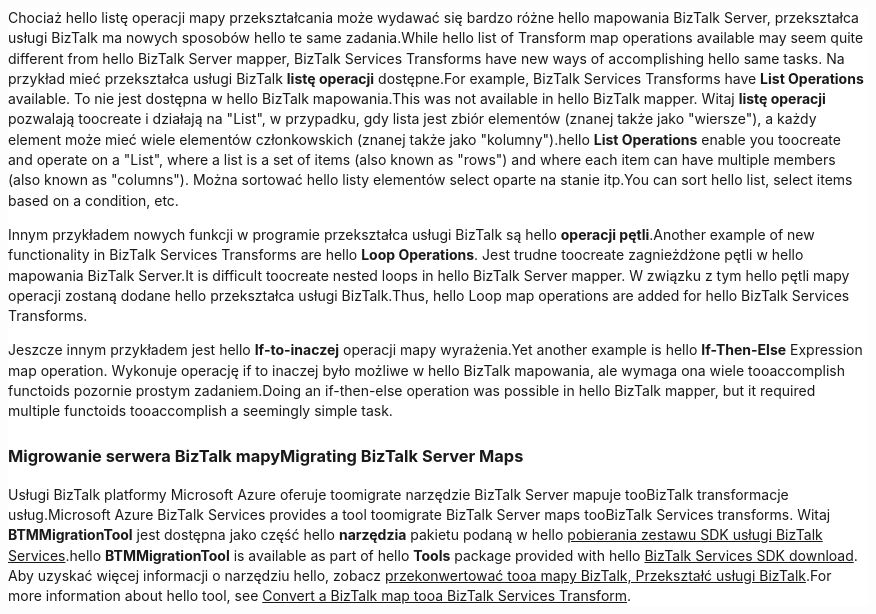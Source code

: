 <span data-ttu-id="9d03c-191">Chociaż hello listę operacji mapy przekształcania może wydawać się bardzo różne hello mapowania BizTalk Server, przekształca usługi BizTalk ma nowych sposobów hello te same zadania.</span><span class="sxs-lookup"><span data-stu-id="9d03c-191">While hello list of Transform map operations available may seem quite different from hello BizTalk Server mapper, BizTalk Services Transforms have new ways of accomplishing hello same tasks.</span></span> <span data-ttu-id="9d03c-192">Na przykład mieć przekształca usługi BizTalk **listę operacji** dostępne.</span><span class="sxs-lookup"><span data-stu-id="9d03c-192">For example, BizTalk Services Transforms have **List Operations** available.</span></span> <span data-ttu-id="9d03c-193">To nie jest dostępna w hello BizTalk mapowania.</span><span class="sxs-lookup"><span data-stu-id="9d03c-193">This was not available in hello BizTalk mapper.</span></span>  <span data-ttu-id="9d03c-194">Witaj **listę operacji** pozwalają toocreate i działają na "List", w przypadku, gdy lista jest zbiór elementów (znanej także jako "wiersze"), a każdy element może mieć wiele elementów członkowskich (znanej także jako "kolumny").</span><span class="sxs-lookup"><span data-stu-id="9d03c-194">hello **List Operations** enable you toocreate and operate on a "List", where a list is a set of items (also known as "rows") and where each item can have multiple members (also known as "columns").</span></span>  <span data-ttu-id="9d03c-195">Można sortować hello listy elementów select oparte na stanie itp.</span><span class="sxs-lookup"><span data-stu-id="9d03c-195">You can sort hello list, select items based on a condition, etc.</span></span>

<span data-ttu-id="9d03c-196">Innym przykładem nowych funkcji w programie przekształca usługi BizTalk są hello **operacji pętli**.</span><span class="sxs-lookup"><span data-stu-id="9d03c-196">Another example of new functionality in BizTalk Services Transforms are hello **Loop Operations**.</span></span>  <span data-ttu-id="9d03c-197">Jest trudne toocreate zagnieżdżone pętli w hello mapowania BizTalk Server.</span><span class="sxs-lookup"><span data-stu-id="9d03c-197">It is difficult toocreate nested loops in hello BizTalk Server mapper.</span></span>  <span data-ttu-id="9d03c-198">W związku z tym hello pętli mapy operacji zostaną dodane hello przekształca usługi BizTalk.</span><span class="sxs-lookup"><span data-stu-id="9d03c-198">Thus, hello Loop map operations are added for hello BizTalk Services Transforms.</span></span>

<span data-ttu-id="9d03c-199">Jeszcze innym przykładem jest hello **If-to-inaczej** operacji mapy wyrażenia.</span><span class="sxs-lookup"><span data-stu-id="9d03c-199">Yet another example is hello **If-Then-Else** Expression map operation.</span></span>  <span data-ttu-id="9d03c-200">Wykonuje operację if to inaczej było możliwe w hello BizTalk mapowania, ale wymaga ona wiele tooaccomplish functoids pozornie prostym zadaniem.</span><span class="sxs-lookup"><span data-stu-id="9d03c-200">Doing an if-then-else operation was possible in hello BizTalk mapper, but it required multiple functoids tooaccomplish a seemingly simple task.</span></span>

### <a name="migrating-biztalk-server-maps"></a><span data-ttu-id="9d03c-201">Migrowanie serwera BizTalk mapy</span><span class="sxs-lookup"><span data-stu-id="9d03c-201">Migrating BizTalk Server Maps</span></span>
<span data-ttu-id="9d03c-202">Usługi BizTalk platformy Microsoft Azure oferuje toomigrate narzędzie BizTalk Server mapuje tooBizTalk transformacje usług.</span><span class="sxs-lookup"><span data-stu-id="9d03c-202">Microsoft Azure BizTalk Services provides a tool toomigrate BizTalk Server maps tooBizTalk Services transforms.</span></span> <span data-ttu-id="9d03c-203">Witaj **BTMMigrationTool** jest dostępna jako część hello **narzędzia** pakietu podaną w hello [pobierania zestawu SDK usługi BizTalk Services](http://go.microsoft.com/fwlink/p/?LinkId=235057).</span><span class="sxs-lookup"><span data-stu-id="9d03c-203">hello **BTMMigrationTool** is available as part of hello **Tools** package provided with hello [BizTalk Services SDK download](http://go.microsoft.com/fwlink/p/?LinkId=235057).</span></span> <span data-ttu-id="9d03c-204">Aby uzyskać więcej informacji o narzędziu hello, zobacz [przekonwertować tooa mapy BizTalk, Przekształć usługi BizTalk](https://msdn.microsoft.com/library/windowsazure/hh949812.aspx).</span><span class="sxs-lookup"><span data-stu-id="9d03c-204">For more information about hello tool, see [Convert a BizTalk map tooa BizTalk Services Transform](https://msdn.microsoft.com/library/windowsazure/hh949812.aspx).</span></span>
